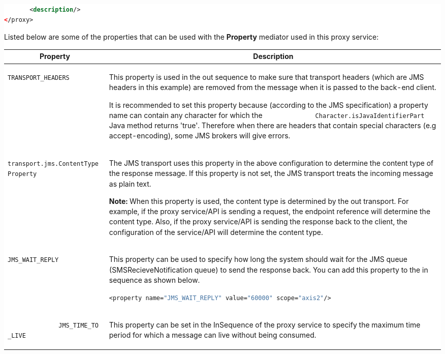 ```xml
       <description/>
</proxy>
```

Listed below are some of the properties that can be used with the **Property** mediator used in this proxy service:

<table>
<colgroup>
<col style="width: 23%" />
<col style="width: 76%" />
</colgroup>
<thead>
<tr class="header">
<th>Property</th>
<th>Description</th>
</tr>
</thead>
<tbody>
<tr class="odd">
<td><pre><code>TRANSPORT_HEADERS</code></pre></td>
<td><p>This property is used in the out sequence to make sure that transport headers (which are JMS headers in this example) are removed from the message when it is passed to the back-end client.</p>
<p>It is recommended to set this property because (according to the JMS specification) a property name can contain any character for which the <code>              Character.isJavaIdentifierPart             </code> Java method returns 'true'. Therefore when there are headers that contain special characters (e.g accept-encoding), some JMS brokers will give errors.</p></td>
</tr>
<tr class="even">
<td><pre><code>transport.jms.ContentTypeProperty</code></pre></td>
<td><p>The JMS transport uses this property in the above configuration to determine the content type of the response message. If this property is not set, the JMS transport treats the incoming message as plain text.</p>
<p><strong>Note:</strong> When this property is used, the content type is determined by the out transport. For example, if the proxy service/API is sending a request, the endpoint reference will determine the content type. Also, if the proxy service/API is sending the response back to the client, the configuration of the service/API will determine the content type.</p></td>
</tr>
<tr class="odd">
<td><pre><code>JMS_WAIT_REPLY</code></pre></td>
<td><div class="content-wrapper">
<p>This property can be used to specify how long the system should wait for the JMS queue (SMSRecieveNotification queue) to send the response back. You can add this property to the in sequence as shown below.</p>
<div class="code panel pdl" style="border-width: 1px;">
<div class="codeContent panelContent pdl">
<div class="sourceCode" id="cb4" data-syntaxhighlighter-params="brush: java; gutter: false; theme: Confluence" data-theme="Confluence" style="brush: java; gutter: false; theme: Confluence"><pre class="sourceCode java"><code class="sourceCode java"><span id="cb4-1"><a href="#cb4-1"></a>&lt;property name=<span class="st">&quot;JMS_WAIT_REPLY&quot;</span> value=<span class="st">&quot;60000&quot;</span> scope=<span class="st">&quot;axis2&quot;</span>/&gt;</span></code></pre></div>
</div>
</div>
</div></td>
</tr>
<tr class="even">
<td><p><code>              JMS_TIME_TO_LIVE             </code></p></td>
<td><div class="content-wrapper">
<p>This property can be set in the InSequence of the proxy service to specify the maximum time period for which a message can live without being consumed.</p>
<div class="code panel pdl" style="border-width: 1px;">
<div class="codeContent panelContent pdl">